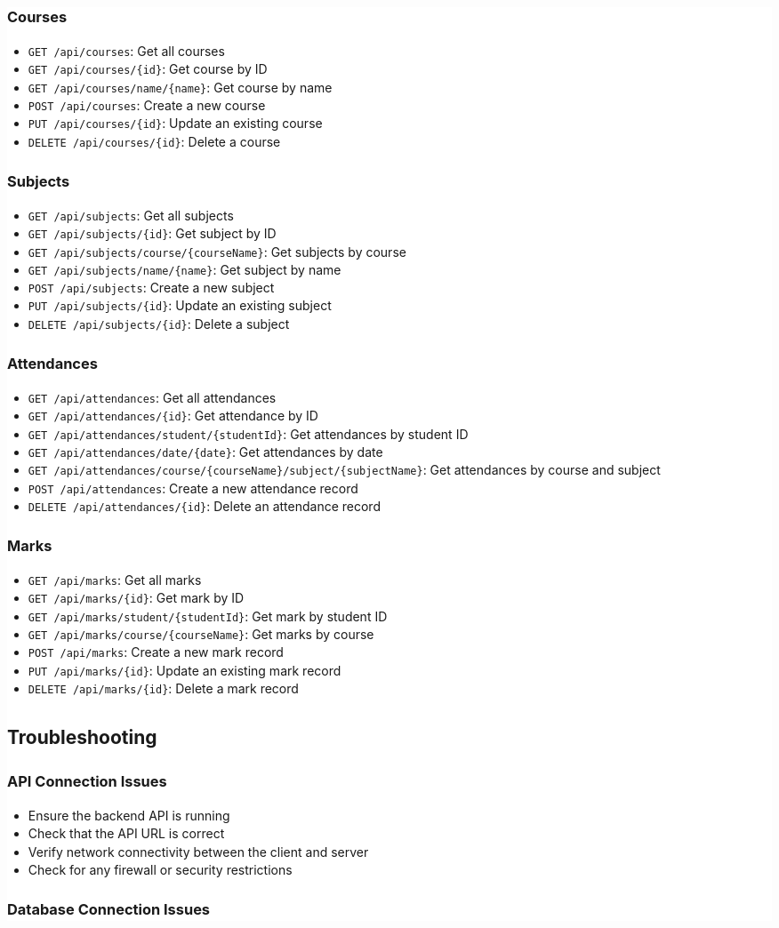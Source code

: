 ### Courses

- `GET /api/courses`: Get all courses
- `GET /api/courses/{id}`: Get course by ID
- `GET /api/courses/name/{name}`: Get course by name
- `POST /api/courses`: Create a new course
- `PUT /api/courses/{id}`: Update an existing course
- `DELETE /api/courses/{id}`: Delete a course

### Subjects

- `GET /api/subjects`: Get all subjects
- `GET /api/subjects/{id}`: Get subject by ID
- `GET /api/subjects/course/{courseName}`: Get subjects by course
- `GET /api/subjects/name/{name}`: Get subject by name
- `POST /api/subjects`: Create a new subject
- `PUT /api/subjects/{id}`: Update an existing subject
- `DELETE /api/subjects/{id}`: Delete a subject

### Attendances

- `GET /api/attendances`: Get all attendances
- `GET /api/attendances/{id}`: Get attendance by ID
- `GET /api/attendances/student/{studentId}`: Get attendances by student ID
- `GET /api/attendances/date/{date}`: Get attendances by date
- `GET /api/attendances/course/{courseName}/subject/{subjectName}`: Get attendances by course and subject
- `POST /api/attendances`: Create a new attendance record
- `DELETE /api/attendances/{id}`: Delete an attendance record

### Marks

- `GET /api/marks`: Get all marks
- `GET /api/marks/{id}`: Get mark by ID
- `GET /api/marks/student/{studentId}`: Get mark by student ID
- `GET /api/marks/course/{courseName}`: Get marks by course
- `POST /api/marks`: Create a new mark record
- `PUT /api/marks/{id}`: Update an existing mark record
- `DELETE /api/marks/{id}`: Delete a mark record

## Troubleshooting

### API Connection Issues

- Ensure the backend API is running
- Check that the API URL is correct
- Verify network connectivity between the client and server
- Check for any firewall or security restrictions

### Database Connection Issues
